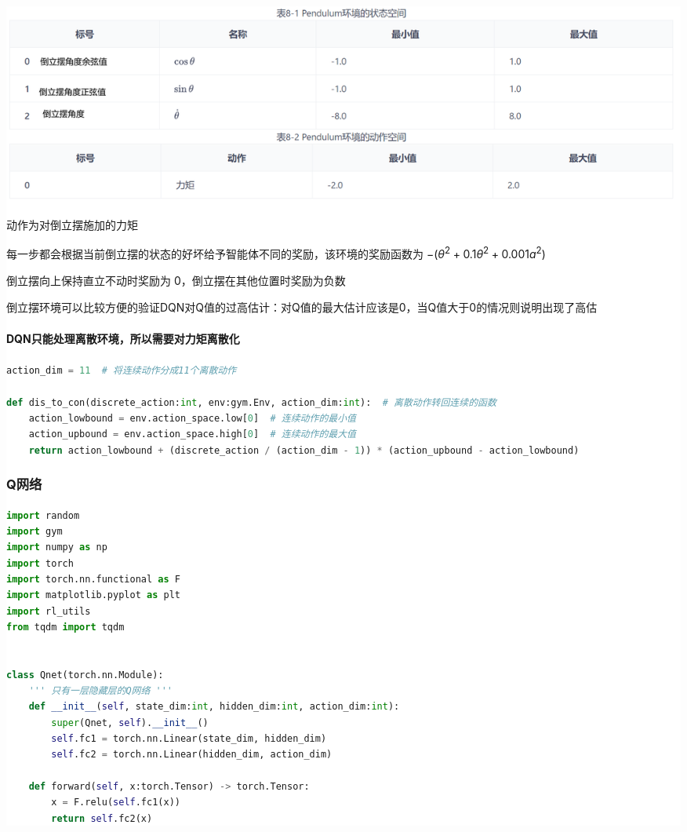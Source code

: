 ![image-20240511205621876](6-无模型-值函数-DQN/image-20240511205621876.png)

动作为对倒立摆施加的力矩

每一步都会根据当前倒立摆的状态的好坏给予智能体不同的奖励，该环境的奖励函数为 $-(\theta^2+0.1\theta^2+0.001a^2)$ 

倒立摆向上保持直立不动时奖励为 0，倒立摆在其他位置时奖励为负数

倒立摆环境可以比较方便的验证DQN对Q值的过高估计：对Q值的最大估计应该是0，当Q值大于0的情况则说明出现了高估

#### DQN只能处理离散环境，所以需要对力矩离散化

```python
action_dim = 11  # 将连续动作分成11个离散动作

def dis_to_con(discrete_action:int, env:gym.Env, action_dim:int):  # 离散动作转回连续的函数
    action_lowbound = env.action_space.low[0]  # 连续动作的最小值
    action_upbound = env.action_space.high[0]  # 连续动作的最大值
    return action_lowbound + (discrete_action / (action_dim - 1)) * (action_upbound - action_lowbound)
```

### Q网络

```python
import random
import gym
import numpy as np
import torch
import torch.nn.functional as F
import matplotlib.pyplot as plt
import rl_utils
from tqdm import tqdm


class Qnet(torch.nn.Module):
    ''' 只有一层隐藏层的Q网络 '''
    def __init__(self, state_dim:int, hidden_dim:int, action_dim:int):
        super(Qnet, self).__init__()
        self.fc1 = torch.nn.Linear(state_dim, hidden_dim)
        self.fc2 = torch.nn.Linear(hidden_dim, action_dim)

    def forward(self, x:torch.Tensor) -> torch.Tensor:
        x = F.relu(self.fc1(x))
        return self.fc2(x)
```
